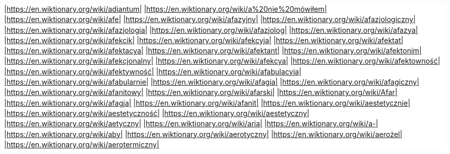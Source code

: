 |https://en.wiktionary.org/wiki/adiantum|
|https://en.wiktionary.org/wiki/a%20nie%20mówiłem|
|https://en.wiktionary.org/wiki/afe|
|https://en.wiktionary.org/wiki/afazyjny|
|https://en.wiktionary.org/wiki/afazjologiczny|
|https://en.wiktionary.org/wiki/afazjologia|
|https://en.wiktionary.org/wiki/afazjolog|
|https://en.wiktionary.org/wiki/afazya|
|https://en.wiktionary.org/wiki/afekcik|
|https://en.wiktionary.org/wiki/afekcyja|
|https://en.wiktionary.org/wiki/afektat|
|https://en.wiktionary.org/wiki/afektacya|
|https://en.wiktionary.org/wiki/afektant|
|https://en.wiktionary.org/wiki/afektonim|
|https://en.wiktionary.org/wiki/afekcjonalny|
|https://en.wiktionary.org/wiki/afekcya|
|https://en.wiktionary.org/wiki/afektowność|
|https://en.wiktionary.org/wiki/afektywność|
|https://en.wiktionary.org/wiki/afabulacyja|
|https://en.wiktionary.org/wiki/afabularnie|
|https://en.wiktionary.org/wiki/afagia|
|https://en.wiktionary.org/wiki/afagiczny|
|https://en.wiktionary.org/wiki/afanitowy|
|https://en.wiktionary.org/wiki/afarski|
|https://en.wiktionary.org/wiki/Afar|
|https://en.wiktionary.org/wiki/afagja|
|https://en.wiktionary.org/wiki/afanit|
|https://en.wiktionary.org/wiki/aestetycznie|
|https://en.wiktionary.org/wiki/aestetyczność|
|https://en.wiktionary.org/wiki/aestetyczny|
|https://en.wiktionary.org/wiki/aetyczny|
|https://en.wiktionary.org/wiki/aria|
|https://en.wiktionary.org/wiki/a-|
|https://en.wiktionary.org/wiki/aby|
|https://en.wiktionary.org/wiki/aerotyczny|
|https://en.wiktionary.org/wiki/aerożel|
|https://en.wiktionary.org/wiki/aerotermiczny|